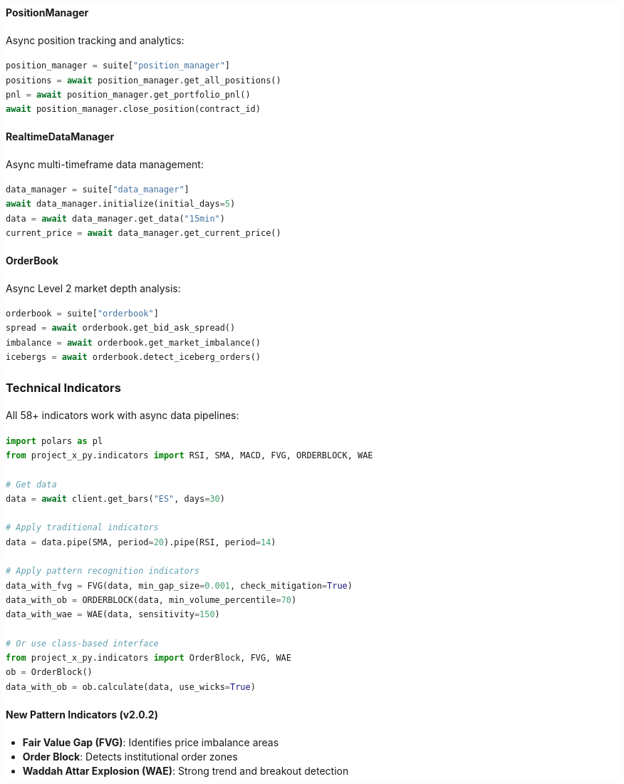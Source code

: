 #### PositionManager
Async position tracking and analytics:
```python
position_manager = suite["position_manager"]
positions = await position_manager.get_all_positions()
pnl = await position_manager.get_portfolio_pnl()
await position_manager.close_position(contract_id)
```

#### RealtimeDataManager
Async multi-timeframe data management:
```python
data_manager = suite["data_manager"]
await data_manager.initialize(initial_days=5)
data = await data_manager.get_data("15min")
current_price = await data_manager.get_current_price()
```

#### OrderBook
Async Level 2 market depth analysis:
```python
orderbook = suite["orderbook"]
spread = await orderbook.get_bid_ask_spread()
imbalance = await orderbook.get_market_imbalance()
icebergs = await orderbook.detect_iceberg_orders()
```

### Technical Indicators

All 58+ indicators work with async data pipelines:
```python
import polars as pl
from project_x_py.indicators import RSI, SMA, MACD, FVG, ORDERBLOCK, WAE

# Get data
data = await client.get_bars("ES", days=30)

# Apply traditional indicators
data = data.pipe(SMA, period=20).pipe(RSI, period=14)

# Apply pattern recognition indicators
data_with_fvg = FVG(data, min_gap_size=0.001, check_mitigation=True)
data_with_ob = ORDERBLOCK(data, min_volume_percentile=70)
data_with_wae = WAE(data, sensitivity=150)

# Or use class-based interface
from project_x_py.indicators import OrderBlock, FVG, WAE
ob = OrderBlock()
data_with_ob = ob.calculate(data, use_wicks=True)
```

#### New Pattern Indicators (v2.0.2)
- **Fair Value Gap (FVG)**: Identifies price imbalance areas
- **Order Block**: Detects institutional order zones
- **Waddah Attar Explosion (WAE)**: Strong trend and breakout detection
